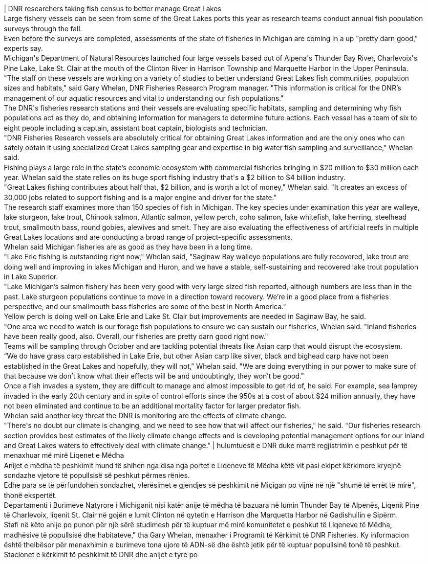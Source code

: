 | DNR researchers taking fish census to better manage Great Lakes<br/>Large fishery vessels can be seen from some of the Great Lakes ports this year as research teams conduct annual fish population surveys through the fall.<br/>Even before the surveys are completed, assessments of the state of fisheries in Michigan are coming in a up "pretty darn good," experts say.<br/>Michigan's Department of Natural Resources launched four large vessels based out of Alpena's Thunder Bay River, Charlevoix's Pine Lake, Lake St. Clair at the mouth of the Clinton River in Harrison Township and Marquette Harbor in the Upper Peninsula.<br/>"The staff on these vessels are working on a variety of studies to better understand Great Lakes fish communities, population sizes and habitats," said Gary Whelan, DNR Fisheries Research Program manager. "This information is critical for the DNR’s management of our aquatic resources and vital to understanding our fish populations."<br/>The DNR's fisheries research stations and their vessels are evaluating specific habitats, sampling and determining why fish populations act as they do, and obtaining information for managers to determine future actions. Each vessel has a team of six to eight people including a captain, assistant boat captain, biologists and technician.<br/>"DNR Fisheries Research vessels are absolutely critical for obtaining Great Lakes information and are the only ones who can safely obtain it using specialized Great Lakes sampling gear and expertise in big water fish sampling and surveillance," Whelan said.<br/>Fishing plays a large role in the state’s economic ecosystem with commercial fisheries bringing in $20 million to $30 million each year. Whelan said the state relies on its huge sport fishing industry that's a $2 billion to $4 billion industry.<br/>"Great Lakes fishing contributes about half that, $2 billion, and is worth a lot of money," Whelan said. "It creates an excess of 30,000 jobs related to support fishing and is a major engine and driver for the state."<br/>The research staff examines more than 150 species of fish in Michigan. The key species under examination this year are walleye, lake sturgeon, lake trout, Chinook salmon, Atlantic salmon, yellow perch, coho salmon, lake whitefish, lake herring, steelhead trout, smallmouth bass, round gobies, alewives and smelt. They are also evaluating the effectiveness of artificial reefs in multiple Great Lakes locations and are conducting a broad range of project-specific assessments.<br/>Whelan said Michigan fisheries are as good as they have been in a long time.<br/>"Lake Erie fishing is outstanding right now," Whelan said, "Saginaw Bay walleye populations are fully recovered, lake trout are doing well and improving in lakes Michigan and Huron, and we have a stable, self-sustaining and recovered lake trout population in Lake Superior.<br/>"Lake Michigan’s salmon fishery has been very good with very large sized fish reported, although numbers are less than in the past. Lake sturgeon populations continue to move in a direction toward recovery. We’re in a good place from a fisheries perspective, and our smallmouth bass fisheries are some of the best in North America."<br/>Yellow perch is doing well on Lake Erie and Lake St. Clair but improvements are needed in Saginaw Bay, he said.<br/>"One area we need to watch is our forage fish populations to ensure we can sustain our fisheries, Whelan said. "Inland fisheries have been really good, also. Overall, our fisheries are pretty darn good right now."<br/>Teams will be sampling through October and are tackling potential threats like Asian carp that would disrupt the ecosystem.<br/>“We do have grass carp established in Lake Erie, but other Asian carp like silver, black and bighead carp have not been established in the Great Lakes and hopefully, they will not," Whelan said. "We are doing everything in our power to make sure of that because we don’t know what their effects will be and undoubtingly, they won’t be good."<br/>Once a fish invades a system, they are difficult to manage and almost impossible to get rid of, he said. For example, sea lamprey invaded in the early 20th century and in spite of control efforts since the 950s at a cost of about $24 million annually, they have not been eliminated and continue to be an additional mortality factor for larger predator fish.<br/>Whelan said another key threat the DNR is monitoring are the effects of climate change.<br/>"There's no doubt our climate is changing, and we need to see how that will affect our fisheries," he said. "Our fisheries research section provides best estimates of the likely climate change effects and is developing potential management options for our inland and Great Lakes waters to effectively deal with climate change." | hulumtuesit e DNR duke marrë regjistrimin e peshkut për të menaxhuar më mirë Liqenet e Mëdha<br/>Anijet e mëdha të peshkimit mund të shihen nga disa nga portet e Liqeneve të Mëdha këtë vit pasi ekipet kërkimore kryejnë sondazhe vjetore të popullsisë së peshkut përmes rënies.<br/>Edhe para se të përfundohen sondazhet, vlerësimet e gjendjes së peshkimit në Miçigan po vijnë në një "shumë të errët të mirë", thonë ekspertët.<br/>Departamenti i Burimeve Natyrore i Michiganit nisi katër anije të mëdha të bazuara në lumin Thunder Bay të Alpenës, Liqenit Pine të Charlevoix, liqenit St. Clair në gojën e lumit Clinton në qytetin e Harrison dhe Marquetta Harbor në Gadishullin e Sipërm.<br/>Stafi në këto anije po punon për një sërë studimesh për të kuptuar më mirë komunitetet e peshkut të Liqeneve të Mëdha, madhësive të popullsisë dhe habitateve," tha Gary Whelan, menaxher i Programit të Kërkimit të DNR Fisheries. Ky informacion është thelbësor për menaxhimin e burimeve tona ujore të ADN-së dhe është jetik për të kuptuar popullsinë tonë të peshkut.<br/>Stacionet e kërkimit të peshkimit të DNR dhe anijet e tyre po